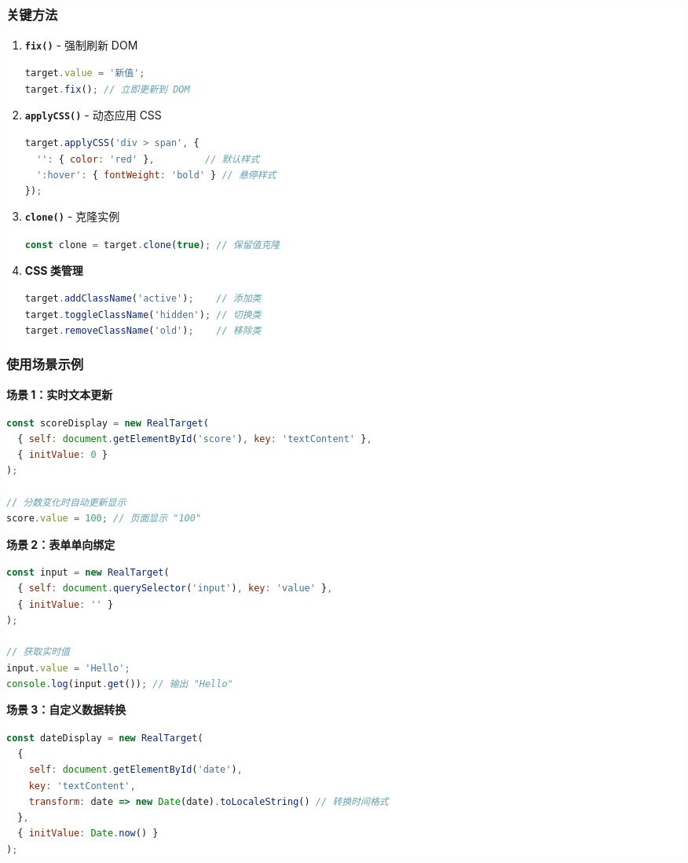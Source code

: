 ### 关键方法
1. **`fix()`** - 强制刷新 DOM
   ```javascript
   target.value = '新值'; 
   target.fix(); // 立即更新到 DOM
   ```

2. **`applyCSS()`** - 动态应用 CSS
   ```javascript
   target.applyCSS('div > span', {
     '': { color: 'red' },         // 默认样式
     ':hover': { fontWeight: 'bold' } // 悬停样式
   });
   ```

3. **`clone()`** - 克隆实例
   ```javascript
   const clone = target.clone(true); // 保留值克隆
   ```

4. **CSS 类管理**
   ```javascript
   target.addClassName('active');    // 添加类
   target.toggleClassName('hidden'); // 切换类
   target.removeClassName('old');    // 移除类
   ```

### 使用场景示例
**场景 1：实时文本更新**
```javascript
const scoreDisplay = new RealTarget(
  { self: document.getElementById('score'), key: 'textContent' },
  { initValue: 0 }
);

// 分数变化时自动更新显示
score.value = 100; // 页面显示 "100"
```

**场景 2：表单单向绑定**
```javascript
const input = new RealTarget(
  { self: document.querySelector('input'), key: 'value' },
  { initValue: '' }
);

// 获取实时值
input.value = 'Hello';
console.log(input.get()); // 输出 "Hello"
```

**场景 3：自定义数据转换**
```javascript
const dateDisplay = new RealTarget(
  {
    self: document.getElementById('date'),
    key: 'textContent',
    transform: date => new Date(date).toLocaleString() // 转换时间格式
  },
  { initValue: Date.now() }
);
```
